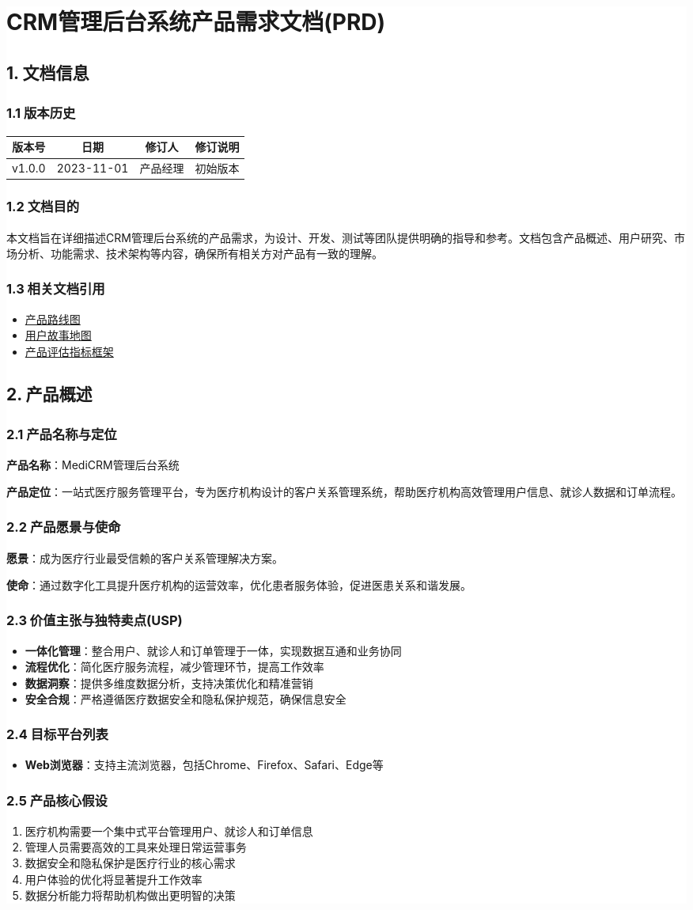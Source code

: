 # CRM管理后台系统产品需求文档(PRD)

## 1. 文档信息

### 1.1 版本历史

| 版本号 | 日期 | 修订人 | 修订说明 |
| --- | --- | --- | --- |
| v1.0.0 | 2023-11-01 | 产品经理 | 初始版本 |

### 1.2 文档目的

本文档旨在详细描述CRM管理后台系统的产品需求，为设计、开发、测试等团队提供明确的指导和参考。文档包含产品概述、用户研究、市场分析、功能需求、技术架构等内容，确保所有相关方对产品有一致的理解。

### 1.3 相关文档引用

- [产品路线图](/docs/Roadmap.md)
- [用户故事地图](/docs/User_Story_Map.md)
- [产品评估指标框架](/docs/Metrics_Framework.md)

## 2. 产品概述

### 2.1 产品名称与定位

**产品名称**：MediCRM管理后台系统

**产品定位**：一站式医疗服务管理平台，专为医疗机构设计的客户关系管理系统，帮助医疗机构高效管理用户信息、就诊人数据和订单流程。

### 2.2 产品愿景与使命

**愿景**：成为医疗行业最受信赖的客户关系管理解决方案。

**使命**：通过数字化工具提升医疗机构的运营效率，优化患者服务体验，促进医患关系和谐发展。

### 2.3 价值主张与独特卖点(USP)

- **一体化管理**：整合用户、就诊人和订单管理于一体，实现数据互通和业务协同
- **流程优化**：简化医疗服务流程，减少管理环节，提高工作效率
- **数据洞察**：提供多维度数据分析，支持决策优化和精准营销
- **安全合规**：严格遵循医疗数据安全和隐私保护规范，确保信息安全

### 2.4 目标平台列表

- **Web浏览器**：支持主流浏览器，包括Chrome、Firefox、Safari、Edge等

### 2.5 产品核心假设

1. 医疗机构需要一个集中式平台管理用户、就诊人和订单信息
2. 管理人员需要高效的工具来处理日常运营事务
3. 数据安全和隐私保护是医疗行业的核心需求
4. 用户体验的优化将显著提升工作效率
5. 数据分析能力将帮助机构做出更明智的决策
